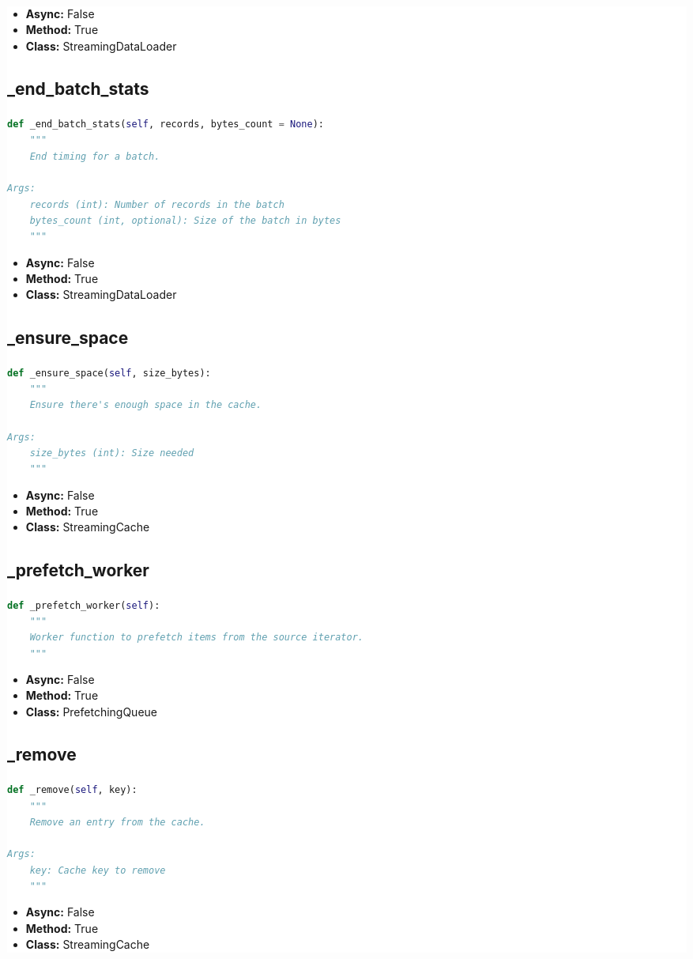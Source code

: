 * **Async:** False
* **Method:** True
* **Class:** StreamingDataLoader

## _end_batch_stats

```python
def _end_batch_stats(self, records, bytes_count = None):
    """
    End timing for a batch.

Args:
    records (int): Number of records in the batch
    bytes_count (int, optional): Size of the batch in bytes
    """
```
* **Async:** False
* **Method:** True
* **Class:** StreamingDataLoader

## _ensure_space

```python
def _ensure_space(self, size_bytes):
    """
    Ensure there's enough space in the cache.

Args:
    size_bytes (int): Size needed
    """
```
* **Async:** False
* **Method:** True
* **Class:** StreamingCache

## _prefetch_worker

```python
def _prefetch_worker(self):
    """
    Worker function to prefetch items from the source iterator.
    """
```
* **Async:** False
* **Method:** True
* **Class:** PrefetchingQueue

## _remove

```python
def _remove(self, key):
    """
    Remove an entry from the cache.

Args:
    key: Cache key to remove
    """
```
* **Async:** False
* **Method:** True
* **Class:** StreamingCache
